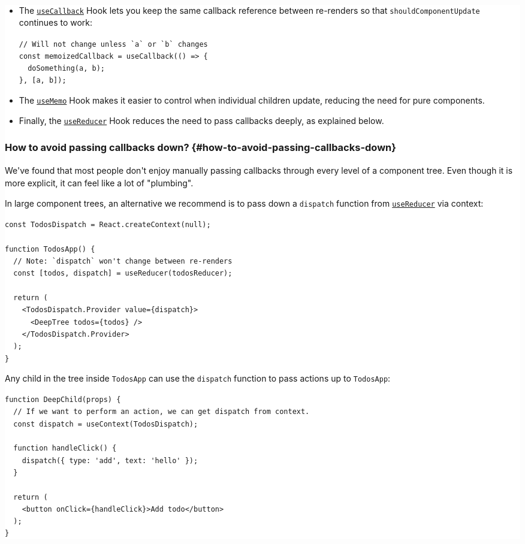 * The [`useCallback`](/docs/hooks-reference.html#usecallback) Hook lets you keep the same callback reference between re-renders so that `shouldComponentUpdate` continues to work:

    ```js{2}
    // Will not change unless `a` or `b` changes
    const memoizedCallback = useCallback(() => {
      doSomething(a, b);
    }, [a, b]);
    ```

* The [`useMemo`](/docs/hooks-faq.html#how-to-memoize-calculations) Hook makes it easier to control when individual children update, reducing the need for pure components.

* Finally, the [`useReducer`](/docs/hooks-reference.html#usereducer) Hook reduces the need to pass callbacks deeply, as explained below.

### How to avoid passing callbacks down? {#how-to-avoid-passing-callbacks-down}

We've found that most people don't enjoy manually passing callbacks through every level of a component tree. Even though it is more explicit, it can feel like a lot of "plumbing".

In large component trees, an alternative we recommend is to pass down a `dispatch` function from [`useReducer`](/docs/hooks-reference.html#usereducer) via context:

```js{4,5}
const TodosDispatch = React.createContext(null);

function TodosApp() {
  // Note: `dispatch` won't change between re-renders
  const [todos, dispatch] = useReducer(todosReducer);

  return (
    <TodosDispatch.Provider value={dispatch}>
      <DeepTree todos={todos} />
    </TodosDispatch.Provider>
  );
}
```

Any child in the tree inside `TodosApp` can use the `dispatch` function to pass actions up to `TodosApp`:

```js{2,3}
function DeepChild(props) {
  // If we want to perform an action, we can get dispatch from context.
  const dispatch = useContext(TodosDispatch);

  function handleClick() {
    dispatch({ type: 'add', text: 'hello' });
  }

  return (
    <button onClick={handleClick}>Add todo</button>
  );
}
```
